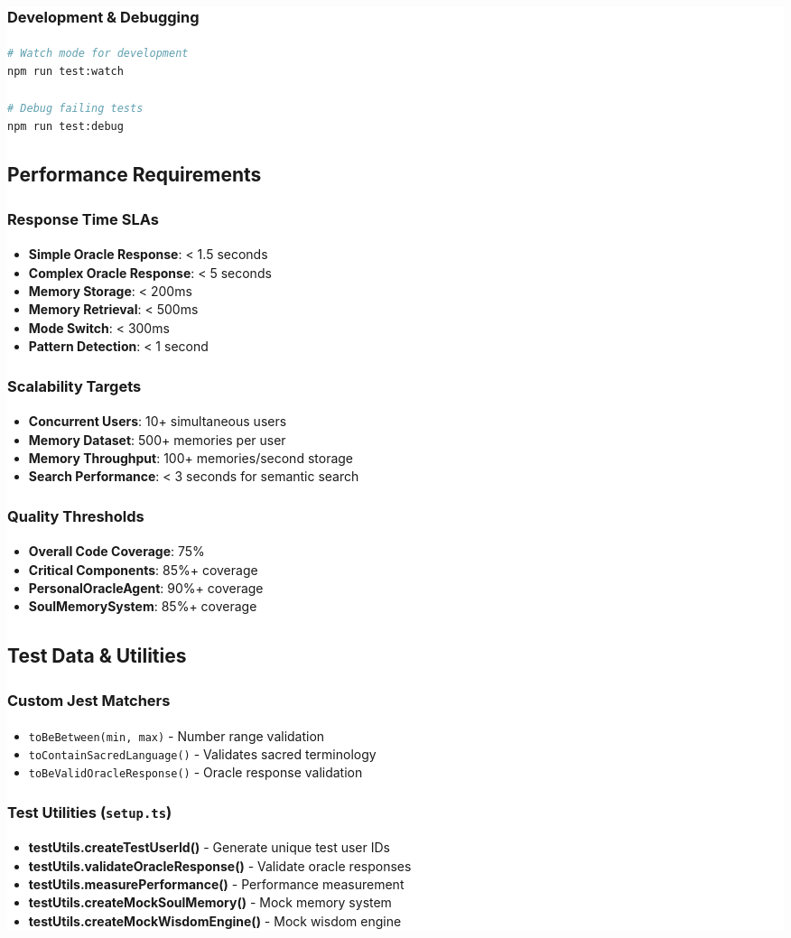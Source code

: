 ### Development & Debugging

```bash
# Watch mode for development
npm run test:watch

# Debug failing tests
npm run test:debug
```

## Performance Requirements

### Response Time SLAs

- **Simple Oracle Response**: < 1.5 seconds
- **Complex Oracle Response**: < 5 seconds
- **Memory Storage**: < 200ms
- **Memory Retrieval**: < 500ms
- **Mode Switch**: < 300ms
- **Pattern Detection**: < 1 second

### Scalability Targets

- **Concurrent Users**: 10+ simultaneous users
- **Memory Dataset**: 500+ memories per user
- **Memory Throughput**: 100+ memories/second storage
- **Search Performance**: < 3 seconds for semantic search

### Quality Thresholds

- **Overall Code Coverage**: 75%
- **Critical Components**: 85%+ coverage
- **PersonalOracleAgent**: 90%+ coverage
- **SoulMemorySystem**: 85%+ coverage

## Test Data & Utilities

### Custom Jest Matchers

- `toBeBetween(min, max)` - Number range validation
- `toContainSacredLanguage()` - Validates sacred terminology
- `toBeValidOracleResponse()` - Oracle response validation

### Test Utilities (`setup.ts`)

- **testUtils.createTestUserId()** - Generate unique test user IDs
- **testUtils.validateOracleResponse()** - Validate oracle responses
- **testUtils.measurePerformance()** - Performance measurement
- **testUtils.createMockSoulMemory()** - Mock memory system
- **testUtils.createMockWisdomEngine()** - Mock wisdom engine
